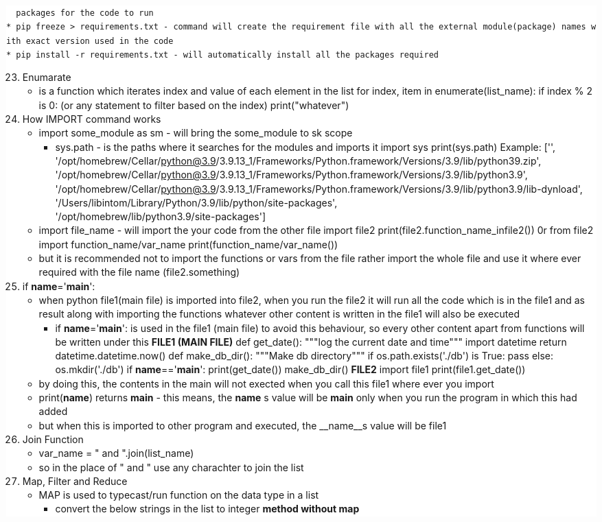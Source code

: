       packages for the code to run
    * pip freeze > requirements.txt - command will create the requirement file with all the external module(package) names with exact version used in the code
    * pip install -r requirements.txt - will automatically install all the packages required
23. Enumarate
    * is a function which iterates index and value of each element in the list
      for index, item in enumerate(list_name):
            if index % 2 is 0: (or any statement to filter based on the index)
                print("whatever") 
24. How IMPORT command works
    * import some_module as sm - will bring the some_module to sk scope
      * sys.path - is the paths where it searches for the modules and imports it
        import sys
        print(sys.path)
      Example: ['', '/opt/homebrew/Cellar/python@3.9/3.9.13_1/Frameworks/Python.framework/Versions/3.9/lib/python39.zip',\
      '/opt/homebrew/Cellar/python@3.9/3.9.13_1/Frameworks/Python.framework/Versions/3.9/lib/python3.9',\
      '/opt/homebrew/Cellar/python@3.9/3.9.13_1/Frameworks/Python.framework/Versions/3.9/lib/python3.9/lib-dynload',\
      '/Users/libintom/Library/Python/3.9/lib/python/site-packages',\
      '/opt/homebrew/lib/python3.9/site-packages']
    * import file_name - will import the your code from the other file
      import file2
      print(file2.function_name_infile2())
      0r
      from file2 import function_name/var_name
      print(function_name/var_name())
    * but it is recommended not to import the functions or vars from the file rather import the whole file and use it where ever required with the file name (file2.something)
25. if __name__='__main__':
    * when python file1(main file) is imported into file2, when you run the file2 it will run all the code which is in the file1 and as result along with importing the functions
      whatever other content is written in the file1 will also be executed
      * if __name__='__main__': is used in the file1 (main file) to avoid this behaviour, so every other content apart from functions will be written under this
      **FILE1 (MAIN FILE)**
        def get_date():
            """log the current date and time"""
            import datetime
            return datetime.datetime.now()
        def make_db_dir():
            """Make db directory"""
            if os.path.exists('./db') is True:
                pass
            else:
                os.mkdir('./db')
        if __name__=='__main__':
            print(get_date())
            make_db_dir()
       **FILE2**
        import file1
        print(file1.get_date())
    * by doing this, the contents in the main will not exected when you call this file1 where ever you import
    * print(__name__) returns __main__ - this means, the __name__ s value will be __main__ only when you run the program in which this had added
    * but when this is imported to other program and executed, the __name__s value will be file1
26. Join Function
    * var_name = " and ".join(list_name)
    * so in the place of " and " use any charachter to join the list
27. Map, Filter and Reduce
    * MAP is used to typecast/run function on the data type in a list
      * convert the below strings in the list to integer 
      **method without map** 